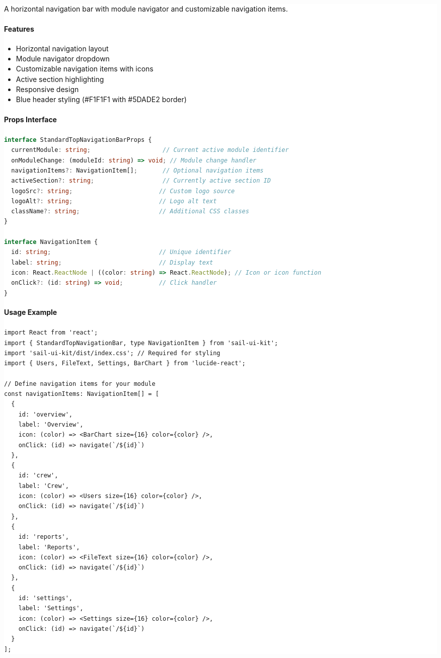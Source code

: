 A horizontal navigation bar with module navigator and customizable navigation items.

#### Features
- Horizontal navigation layout
- Module navigator dropdown
- Customizable navigation items with icons
- Active section highlighting
- Responsive design
- Blue header styling (#F1F1F1 with #5DADE2 border)

#### Props Interface
```typescript
interface StandardTopNavigationBarProps {
  currentModule: string;                    // Current active module identifier
  onModuleChange: (moduleId: string) => void; // Module change handler
  navigationItems?: NavigationItem[];       // Optional navigation items
  activeSection?: string;                   // Currently active section ID
  logoSrc?: string;                        // Custom logo source
  logoAlt?: string;                        // Logo alt text
  className?: string;                      // Additional CSS classes
}

interface NavigationItem {
  id: string;                              // Unique identifier
  label: string;                           // Display text
  icon: React.ReactNode | ((color: string) => React.ReactNode); // Icon or icon function
  onClick?: (id: string) => void;          // Click handler
}
```

#### Usage Example
```tsx
import React from 'react';
import { StandardTopNavigationBar, type NavigationItem } from 'sail-ui-kit';
import 'sail-ui-kit/dist/index.css'; // Required for styling
import { Users, FileText, Settings, BarChart } from 'lucide-react';

// Define navigation items for your module
const navigationItems: NavigationItem[] = [
  {
    id: 'overview',
    label: 'Overview',
    icon: (color) => <BarChart size={16} color={color} />,
    onClick: (id) => navigate(`/${id}`)
  },
  {
    id: 'crew',
    label: 'Crew',
    icon: (color) => <Users size={16} color={color} />,
    onClick: (id) => navigate(`/${id}`)
  },
  {
    id: 'reports',
    label: 'Reports',
    icon: (color) => <FileText size={16} color={color} />,
    onClick: (id) => navigate(`/${id}`)
  },
  {
    id: 'settings',
    label: 'Settings',
    icon: (color) => <Settings size={16} color={color} />,
    onClick: (id) => navigate(`/${id}`)
  }
];
```